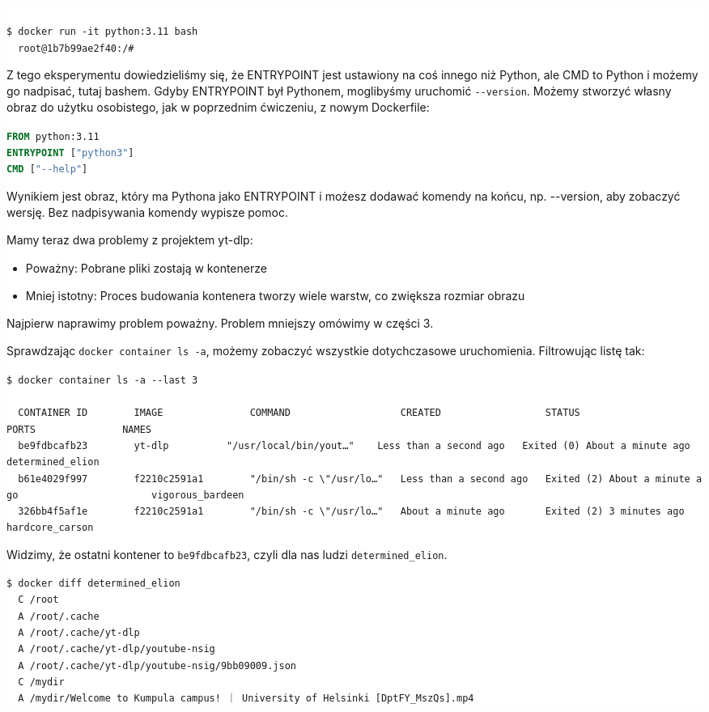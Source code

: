 ```console

$ docker run -it python:3.11 bash
  root@1b7b99ae2f40:/#

```

Z tego eksperymentu dowiedzieliśmy się, że ENTRYPOINT jest ustawiony na coś innego niż Python, ale CMD to Python i możemy go nadpisać, tutaj bashem. Gdyby ENTRYPOINT był Pythonem, moglibyśmy uruchomić `--version`. Możemy stworzyć własny obraz do użytku osobistego, jak w poprzednim ćwiczeniu, z nowym Dockerfile:

```dockerfile
FROM python:3.11
ENTRYPOINT ["python3"]
CMD ["--help"]
```

Wynikiem jest obraz, który ma Pythona jako ENTRYPOINT i możesz dodawać komendy na końcu, np. --version, aby zobaczyć wersję. Bez nadpisywania komendy wypisze pomoc.

Mamy teraz dwa problemy z projektem yt-dlp:

- Poważny: Pobrane pliki zostają w kontenerze

- Mniej istotny: Proces budowania kontenera tworzy wiele warstw, co zwiększa rozmiar obrazu

Najpierw naprawimy problem poważny. Problem mniejszy omówimy w części 3.

Sprawdzając `docker container ls -a`, możemy zobaczyć wszystkie dotychczasowe uruchomienia. Filtrowując listę tak:

```console
$ docker container ls -a --last 3

  CONTAINER ID        IMAGE               COMMAND                   CREATED                  STATUS                          PORTS               NAMES
  be9fdbcafb23        yt-dlp          "/usr/local/bin/yout…"    Less than a second ago   Exited (0) About a minute ago                       determined_elion
  b61e4029f997        f2210c2591a1        "/bin/sh -c \"/usr/lo…"   Less than a second ago   Exited (2) About a minute ago                       vigorous_bardeen
  326bb4f5af1e        f2210c2591a1        "/bin/sh -c \"/usr/lo…"   About a minute ago       Exited (2) 3 minutes ago                            hardcore_carson
```

Widzimy, że ostatni kontener to `be9fdbcafb23`, czyli dla nas ludzi `determined_elion`.

```console
$ docker diff determined_elion
  C /root
  A /root/.cache
  A /root/.cache/yt-dlp
  A /root/.cache/yt-dlp/youtube-nsig
  A /root/.cache/yt-dlp/youtube-nsig/9bb09009.json
  C /mydir
  A /mydir/Welcome to Kumpula campus! ｜ University of Helsinki [DptFY_MszQs].mp4
```
